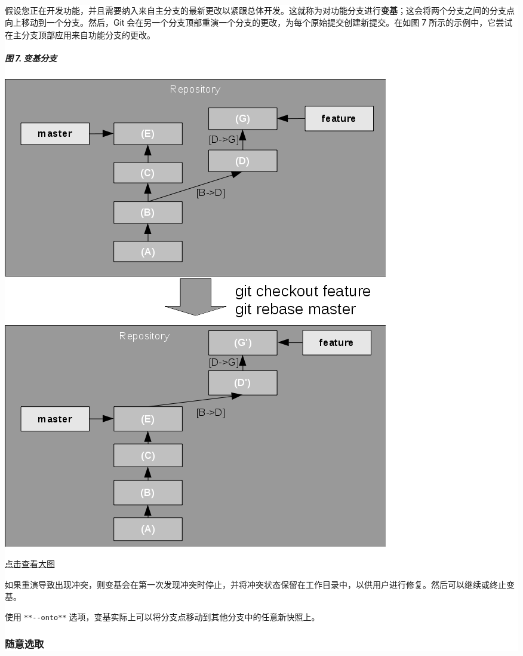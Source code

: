 假设您正在开发功能，并且需要纳入来自主分支的最新更改以紧跟总体开发。这就称为对功能分支进行**变基**；这会将两个分支之间的分支点向上移动到一个分支。然后，Git 会在另一个分支顶部重演一个分支的更改，为每个原始提交创建新提交。在如图 7 所示的示例中，它尝试在主分支顶部应用来自功能分支的更改。

##### 图 7\. 变基分支

![在新 base 提交/分支提示上重演更改](../../_resources/ebbb023b6fac400e935e2a063ed00c79.png)

[点击查看大图](https://www.ibm.com/developerworks/cn/devops/d-learn-workings-git/#N101F3)

如果重演导致出现冲突，则变基会在第一次发现冲突时停止，并将冲突状态保留在工作目录中，以供用户进行修复。然后可以继续或终止变基。

使用 `**--onto**` 选项，变基实际上可以将分支点移动到其他分支中的任意新快照上。

### 随意选取
